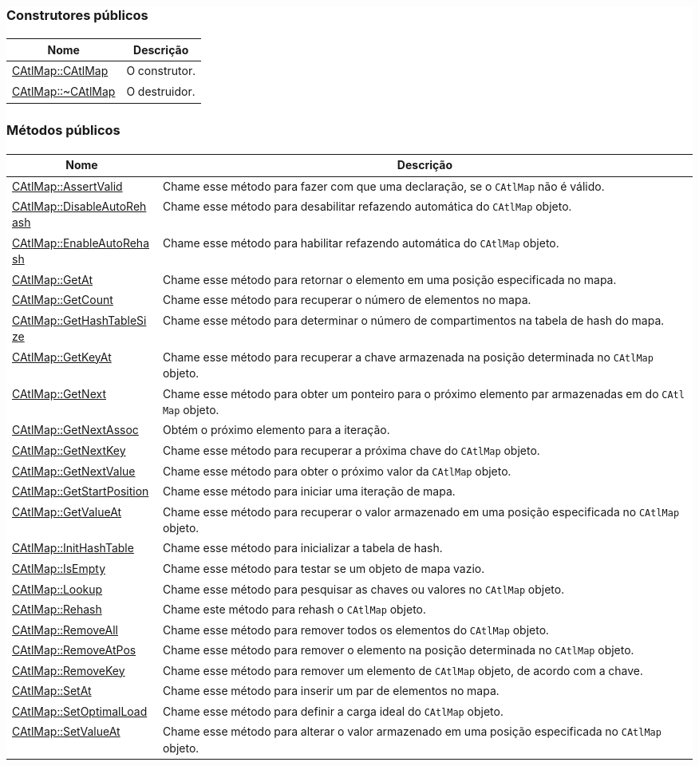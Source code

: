 ### <a name="public-constructors"></a>Construtores públicos

|Nome|Descrição|
|----------|-----------------|
|[CAtlMap::CAtlMap](#catlmap)|O construtor.|
|[CAtlMap::~CAtlMap](#dtor)|O destruidor.|

### <a name="public-methods"></a>Métodos públicos

|Nome|Descrição|
|----------|-----------------|
|[CAtlMap::AssertValid](#assertvalid)|Chame esse método para fazer com que uma declaração, se o `CAtlMap` não é válido.|
|[CAtlMap::DisableAutoRehash](#disableautorehash)|Chame esse método para desabilitar refazendo automática do `CAtlMap` objeto.|
|[CAtlMap::EnableAutoRehash](#enableautorehash)|Chame esse método para habilitar refazendo automática do `CAtlMap` objeto.|
|[CAtlMap::GetAt](#getat)|Chame esse método para retornar o elemento em uma posição especificada no mapa.|
|[CAtlMap::GetCount](#getcount)|Chame esse método para recuperar o número de elementos no mapa.|
|[CAtlMap::GetHashTableSize](#gethashtablesize)|Chame esse método para determinar o número de compartimentos na tabela de hash do mapa.|
|[CAtlMap::GetKeyAt](#getkeyat)|Chame esse método para recuperar a chave armazenada na posição determinada no `CAtlMap` objeto.|
|[CAtlMap::GetNext](#getnext)|Chame esse método para obter um ponteiro para o próximo elemento par armazenadas em do `CAtlMap` objeto.|
|[CAtlMap::GetNextAssoc](#getnextassoc)|Obtém o próximo elemento para a iteração.|
|[CAtlMap::GetNextKey](#getnextkey)|Chame esse método para recuperar a próxima chave do `CAtlMap` objeto.|
|[CAtlMap::GetNextValue](#getnextvalue)|Chame esse método para obter o próximo valor da `CAtlMap` objeto.|
|[CAtlMap::GetStartPosition](#getstartposition)|Chame esse método para iniciar uma iteração de mapa.|
|[CAtlMap::GetValueAt](#getvalueat)|Chame esse método para recuperar o valor armazenado em uma posição especificada no `CAtlMap` objeto.|
|[CAtlMap::InitHashTable](#inithashtable)|Chame esse método para inicializar a tabela de hash.|
|[CAtlMap::IsEmpty](#isempty)|Chame esse método para testar se um objeto de mapa vazio.|
|[CAtlMap::Lookup](#lookup)|Chame esse método para pesquisar as chaves ou valores no `CAtlMap` objeto.|
|[CAtlMap::Rehash](#rehash)|Chame este método para rehash o `CAtlMap` objeto.|
|[CAtlMap::RemoveAll](#removeall)|Chame esse método para remover todos os elementos do `CAtlMap` objeto.|
|[CAtlMap::RemoveAtPos](#removeatpos)|Chame esse método para remover o elemento na posição determinada no `CAtlMap` objeto.|
|[CAtlMap::RemoveKey](#removekey)|Chame esse método para remover um elemento de `CAtlMap` objeto, de acordo com a chave.|
|[CAtlMap::SetAt](#setat)|Chame esse método para inserir um par de elementos no mapa.|
|[CAtlMap::SetOptimalLoad](#setoptimalload)|Chame esse método para definir a carga ideal do `CAtlMap` objeto.|
|[CAtlMap::SetValueAt](#setvalueat)|Chame esse método para alterar o valor armazenado em uma posição especificada no `CAtlMap` objeto.|
